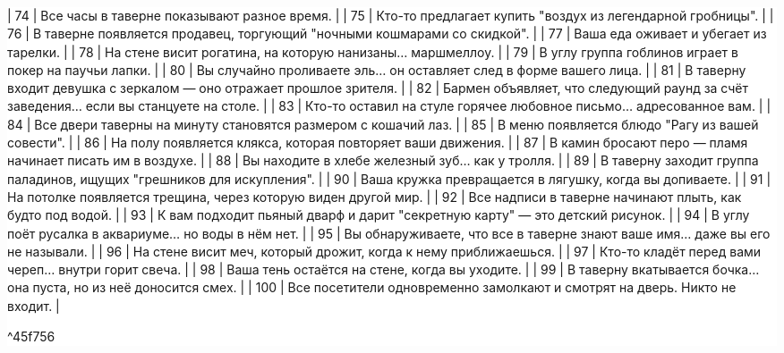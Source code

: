| 74  | Все часы в таверне показывают разное время.                                          |
| 75  | Кто-то предлагает купить "воздух из легендарной гробницы".                           |
| 76  | В таверне появляется продавец, торгующий "ночными кошмарами со скидкой".             |
| 77  | Ваша еда оживает и убегает из тарелки.                                               |
| 78  | На стене висит рогатина, на которую нанизаны… маршмеллоу.                            |
| 79  | В углу группа гоблинов играет в покер на паучьи лапки.                               |
| 80  | Вы случайно проливаете эль… он оставляет след в форме вашего лица.                   |
| 81  | В таверну входит девушка с зеркалом — оно отражает прошлое зрителя.                  |
| 82  | Бармен объявляет, что следующий раунд за счёт заведения… если вы станцуете на столе. |
| 83  | Кто-то оставил на стуле горячее любовное письмо… адресованное вам.                   |
| 84  | Все двери таверны на минуту становятся размером с кошачий лаз.                       |
| 85  | В меню появляется блюдо "Рагу из вашей совести".                                     |
| 86  | На полу появляется клякса, которая повторяет ваши движения.                          |
| 87  | В камин бросают перо — пламя начинает писать им в воздухе.                           |
| 88  | Вы находите в хлебе железный зуб… как у тролля.                                      |
| 89  | В таверну заходит группа паладинов, ищущих "грешников для искупления".               |
| 90  | Ваша кружка превращается в лягушку, когда вы допиваете.                              |
| 91  | На потолке появляется трещина, через которую виден другой мир.                       |
| 92  | Все надписи в таверне начинают плыть, как будто под водой.                           |
| 93  | К вам подходит пьяный дварф и дарит "секретную карту" — это детский рисунок.         |
| 94  | В углу поёт русалка в аквариуме… но воды в нём нет.                                  |
| 95  | Вы обнаруживаете, что все в таверне знают ваше имя… даже вы его не называли.         |
| 96  | На стене висит меч, который дрожит, когда к нему приближаешься.                      |
| 97  | Кто-то кладёт перед вами череп… внутри горит свеча.                                  |
| 98  | Ваша тень остаётся на стене, когда вы уходите.                                       |
| 99  | В таверну вкатывается бочка… она пуста, но из неё доносится смех.                    |
| 100 | Все посетители одновременно замолкают и смотрят на дверь. Никто не входит.           |

^45f756

